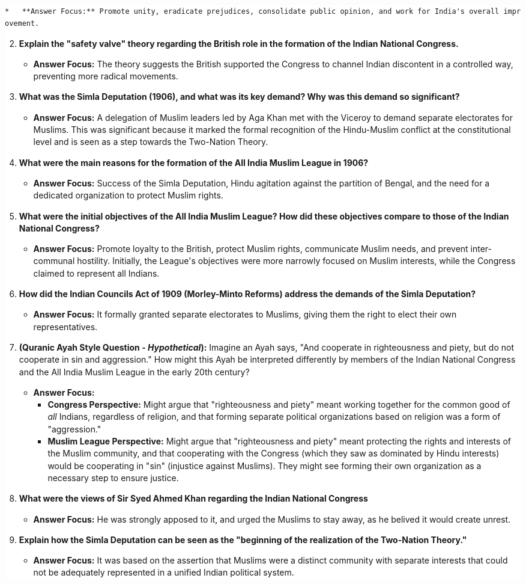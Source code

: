     *   **Answer Focus:** Promote unity, eradicate prejudices, consolidate public opinion, and work for India's overall improvement.

2.  **Explain the "safety valve" theory regarding the British role in the formation of the Indian National Congress.**

    *   **Answer Focus:** The theory suggests the British supported the Congress to channel Indian discontent in a controlled way, preventing more radical movements.

3.  **What was the Simla Deputation (1906), and what was its key demand? Why was this demand so significant?**

    *   **Answer Focus:** A delegation of Muslim leaders led by Aga Khan met with the Viceroy to demand separate electorates for Muslims. This was significant because it marked the formal recognition of the Hindu-Muslim conflict at the constitutional level and is seen as a step towards the Two-Nation Theory.

4.  **What were the main reasons for the formation of the All India Muslim League in 1906?**

    *   **Answer Focus:** Success of the Simla Deputation, Hindu agitation against the partition of Bengal, and the need for a dedicated organization to protect Muslim rights.

5.  **What were the initial objectives of the All India Muslim League? How did these objectives compare to those of the Indian National Congress?**

    *   **Answer Focus:** Promote loyalty to the British, protect Muslim rights, communicate Muslim needs, and prevent inter-communal hostility. Initially, the League's objectives were more narrowly focused on Muslim interests, while the Congress claimed to represent all Indians.

6.  **How did the Indian Councils Act of 1909 (Morley-Minto Reforms) address the demands of the Simla Deputation?**

    *   **Answer Focus:** It formally granted separate electorates to Muslims, giving them the right to elect their own representatives.

7.  **(Quranic Ayah Style Question - *Hypothetical*):** Imagine an Ayah says, "And cooperate in righteousness and piety, but do not cooperate in sin and aggression." How might this Ayah be interpreted differently by members of the Indian National Congress and the All India Muslim League in the early 20th century?

    *   **Answer Focus:**
        *   **Congress Perspective:** Might argue that "righteousness and piety" meant working together for the common good of *all* Indians, regardless of religion, and that forming separate political organizations based on religion was a form of "aggression."
        *   **Muslim League Perspective:** Might argue that "righteousness and piety" meant protecting the rights and interests of the Muslim community, and that cooperating with the Congress (which they saw as dominated by Hindu interests) would be cooperating in "sin" (injustice against Muslims). They might see forming their own organization as a necessary step to ensure justice.

8.  **What were the views of Sir Syed Ahmed Khan regarding the Indian National Congress**

    *   **Answer Focus:** He was strongly apposed to it, and urged the Muslims to stay away, as he belived it would create unrest.

9.  **Explain how the Simla Deputation can be seen as the "beginning of the realization of the Two-Nation Theory."**

    *   **Answer Focus:** It was based on the assertion that Muslims were a distinct community with separate interests that could not be adequately represented in a unified Indian political system.
